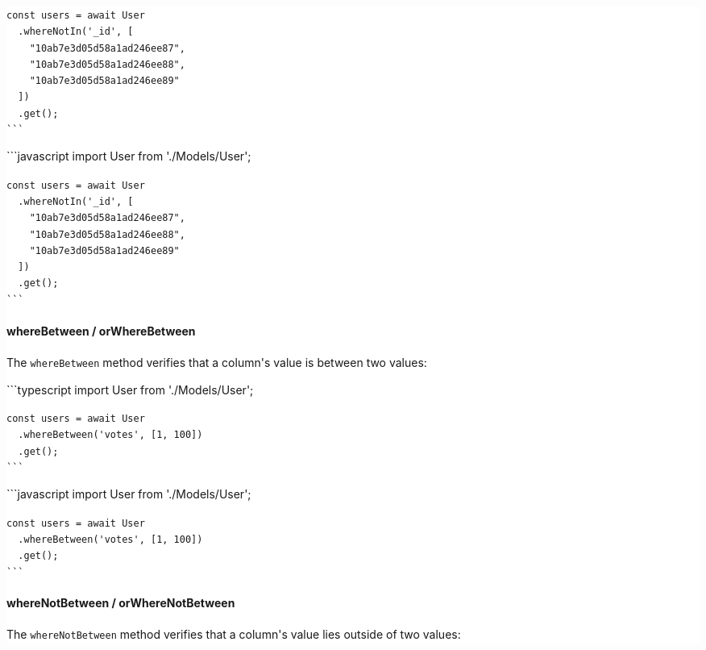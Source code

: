     const users = await User
      .whereNotIn('_id', [
        "10ab7e3d05d58a1ad246ee87",
        "10ab7e3d05d58a1ad246ee88",
        "10ab7e3d05d58a1ad246ee89"
      ])
      .get();
    ```

  </TabItem>
  <TabItem value="Javascript" label="Javascript">
    ```javascript
    import User from './Models/User';

    const users = await User
      .whereNotIn('_id', [
        "10ab7e3d05d58a1ad246ee87",
        "10ab7e3d05d58a1ad246ee88",
        "10ab7e3d05d58a1ad246ee89"
      ])
      .get();
    ```

  </TabItem>
</Tabs>

#### whereBetween / orWhereBetween

The `whereBetween` method verifies that a column's value is between two values:

<Tabs>
  <TabItem value="Typescript" label="Typescript" default>
    ```typescript
    import User from './Models/User';

    const users = await User
      .whereBetween('votes', [1, 100])
      .get();
    ```

  </TabItem>
  <TabItem value="Javascript" label="Javascript">
    ```javascript
    import User from './Models/User';

    const users = await User
      .whereBetween('votes', [1, 100])
      .get();
    ```

  </TabItem>
</Tabs>

#### whereNotBetween / orWhereNotBetween

The `whereNotBetween` method verifies that a column's value lies outside of two values:
